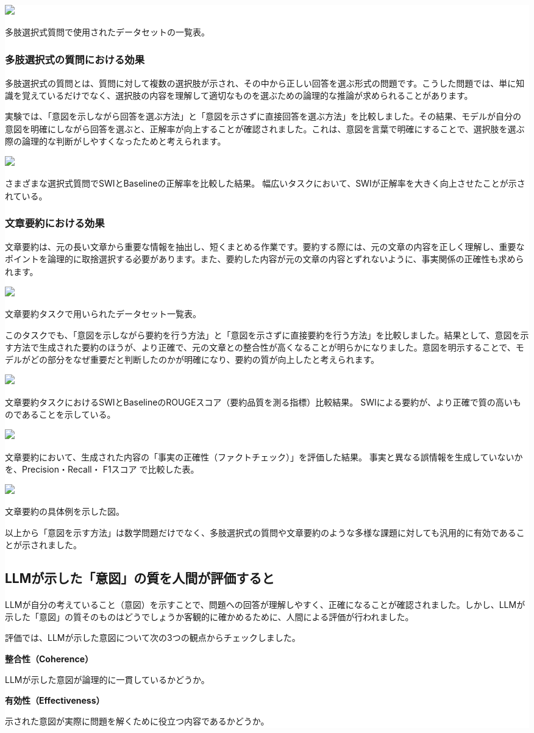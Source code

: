 ![](https://ai-data-base.com/wp-content/uploads/2025/03/AIDB_87486_6-1024x385.png)

多肢選択式質問で使用されたデータセットの一覧表。

### 多肢選択式の質問における効果

多肢選択式の質問とは、質問に対して複数の選択肢が示され、その中から正しい回答を選ぶ形式の問題です。こうした問題では、単に知識を覚えているだけでなく、選択肢の内容を理解して適切なものを選ぶための論理的な推論が求められることがあります。

実験では、「意図を示しながら回答を選ぶ方法」と「意図を示さずに直接回答を選ぶ方法」を比較しました。その結果、モデルが自分の意図を明確にしながら回答を選ぶと、正解率が向上することが確認されました。これは、意図を言葉で明確にすることで、選択肢を選ぶ際の論理的な判断がしやすくなったためと考えられます。

![](https://ai-data-base.com/wp-content/uploads/2025/03/AIDB_87486_7-1024x176.png)

さまざまな選択式質問でSWIとBaselineの正解率を比較した結果。 幅広いタスクにおいて、SWIが正解率を大きく向上させたことが示されている。

### 文章要約における効果

文章要約は、元の長い文章から重要な情報を抽出し、短くまとめる作業です。要約する際には、元の文章の内容を正しく理解し、重要なポイントを論理的に取捨選択する必要があります。また、要約した内容が元の文章の内容とずれないように、事実関係の正確性も求められます。

![](https://ai-data-base.com/wp-content/uploads/2025/03/AIDB_87486_8-1024x336.png)

文章要約タスクで用いられたデータセット一覧表。

このタスクでも、「意図を示しながら要約を行う方法」と「意図を示さずに直接要約を行う方法」を比較しました。結果として、意図を示す方法で生成された要約のほうが、より正確で、元の文章との整合性が高くなることが明らかになりました。意図を明示することで、モデルがどの部分をなぜ重要だと判断したのかが明確になり、要約の質が向上したと考えられます。

![](https://ai-data-base.com/wp-content/uploads/2025/03/AIDB_87486_9-1024x197.png)

文章要約タスクにおけるSWIとBaselineのROUGEスコア（要約品質を測る指標）比較結果。 SWIによる要約が、より正確で質の高いものであることを示している。

![](https://ai-data-base.com/wp-content/uploads/2025/03/AIDB_87486_10-1024x237.png)

文章要約において、生成された内容の「事実の正確性（ファクトチェック）」を評価した結果。 事実と異なる誤情報を生成していないかを、Precision・Recall・ F1スコア で比較した表。

![](https://ai-data-base.com/wp-content/uploads/2025/03/AIDB_87486_11-1024x517.png)

文章要約の具体例を示した図。

以上から「意図を示す方法」は数学問題だけでなく、多肢選択式の質問や文章要約のような多様な課題に対しても汎用的に有効であることが示されました。

## LLMが示した「意図」の質を人間が評価すると

LLMが自分の考えていること（意図）を示すことで、問題への回答が理解しやすく、正確になることが確認されました。しかし、LLMが示した「意図」の質そのものはどうでしょうか客観的に確かめるために、人間による評価が行われました。

評価では、LLMが示した意図について次の3つの観点からチェックしました。

**整合性（Coherence）**

LLMが示した意図が論理的に一貫しているかどうか。

**有効性（Effectiveness）**

示された意図が実際に問題を解くために役立つ内容であるかどうか。

